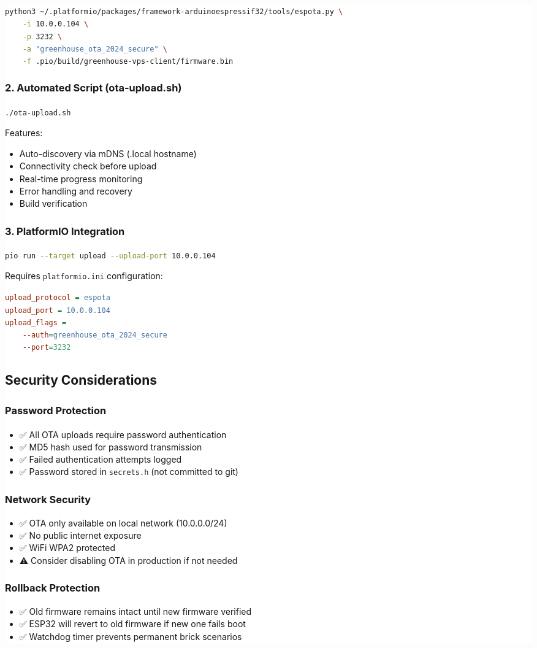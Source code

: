 ```bash
python3 ~/.platformio/packages/framework-arduinoespressif32/tools/espota.py \
    -i 10.0.0.104 \
    -p 3232 \
    -a "greenhouse_ota_2024_secure" \
    -f .pio/build/greenhouse-vps-client/firmware.bin
```

### 2. Automated Script (ota-upload.sh)

```bash
./ota-upload.sh
```

Features:
- Auto-discovery via mDNS (.local hostname)
- Connectivity check before upload
- Real-time progress monitoring
- Error handling and recovery
- Build verification

### 3. PlatformIO Integration

```bash
pio run --target upload --upload-port 10.0.0.104
```

Requires `platformio.ini` configuration:
```ini
upload_protocol = espota
upload_port = 10.0.0.104
upload_flags = 
    --auth=greenhouse_ota_2024_secure
    --port=3232
```

## Security Considerations

### Password Protection
- ✅ All OTA uploads require password authentication
- ✅ MD5 hash used for password transmission
- ✅ Failed authentication attempts logged
- ✅ Password stored in `secrets.h` (not committed to git)

### Network Security
- ✅ OTA only available on local network (10.0.0.0/24)
- ✅ No public internet exposure
- ✅ WiFi WPA2 protected
- ⚠️ Consider disabling OTA in production if not needed

### Rollback Protection
- ✅ Old firmware remains intact until new firmware verified
- ✅ ESP32 will revert to old firmware if new one fails boot
- ✅ Watchdog timer prevents permanent brick scenarios
